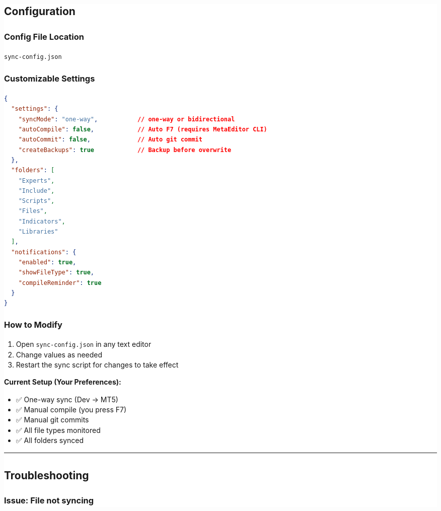 
## Configuration

### Config File Location
`sync-config.json`

### Customizable Settings

```json
{
  "settings": {
    "syncMode": "one-way",           // one-way or bidirectional
    "autoCompile": false,            // Auto F7 (requires MetaEditor CLI)
    "autoCommit": false,             // Auto git commit
    "createBackups": true            // Backup before overwrite
  },
  "folders": [
    "Experts",
    "Include",
    "Scripts",
    "Files",
    "Indicators",
    "Libraries"
  ],
  "notifications": {
    "enabled": true,
    "showFileType": true,
    "compileReminder": true
  }
}
```

### How to Modify

1. Open `sync-config.json` in any text editor
2. Change values as needed
3. Restart the sync script for changes to take effect

**Current Setup (Your Preferences):**
- ✅ One-way sync (Dev → MT5)
- ✅ Manual compile (you press F7)
- ✅ Manual git commits
- ✅ All file types monitored
- ✅ All folders synced

---

## Troubleshooting

### Issue: File not syncing
